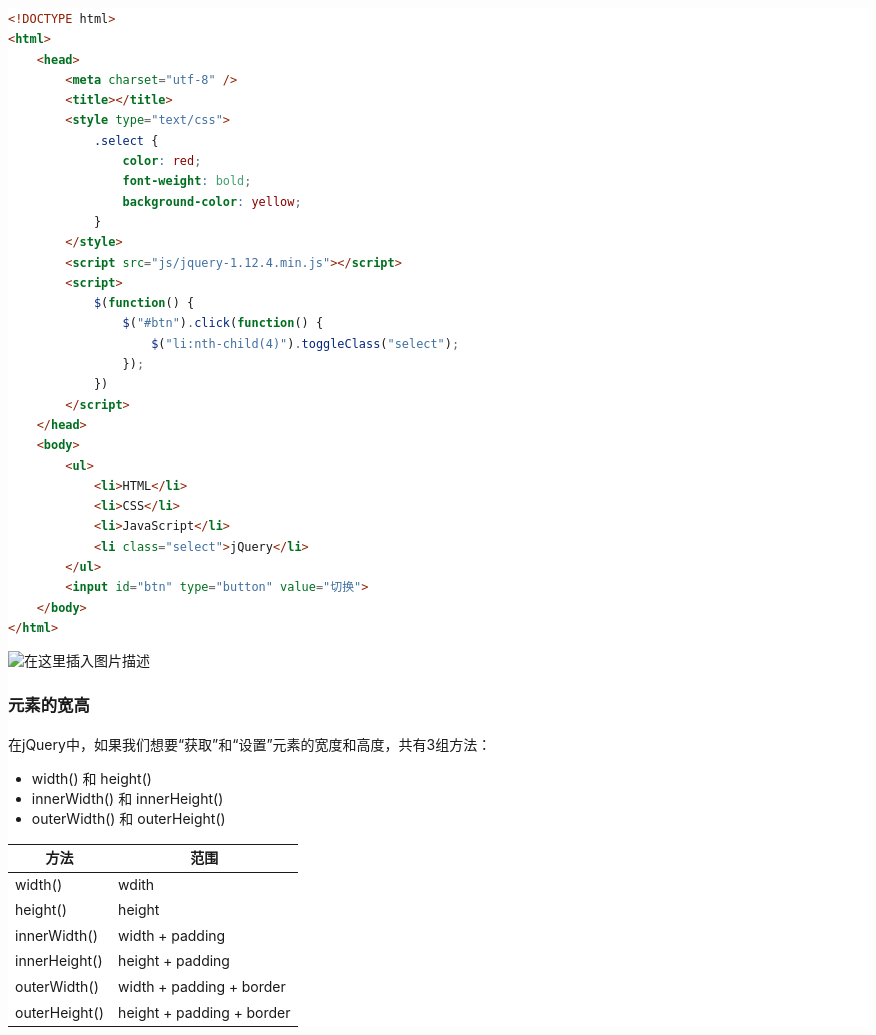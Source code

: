 ```html
<!DOCTYPE html>
<html>
	<head>
		<meta charset="utf-8" />
		<title></title>
		<style type="text/css">
			.select {
				color: red;
				font-weight: bold;
				background-color: yellow;
			}
		</style>
		<script src="js/jquery-1.12.4.min.js"></script>
		<script>
			$(function() {
				$("#btn").click(function() {
					$("li:nth-child(4)").toggleClass("select");
				});
			})
		</script>
	</head>
	<body>
		<ul>
			<li>HTML</li>
			<li>CSS</li>
			<li>JavaScript</li>
			<li class="select">jQuery</li>
		</ul>
		<input id="btn" type="button" value="切换">
	</body>
</html>
```

![在这里插入图片描述](https://img-blog.csdnimg.cn/f448956d82744da8bc24f13f9b887607.png)



### 元素的宽高

在jQuery中，如果我们想要“获取”和“设置”元素的宽度和高度，共有3组方法：

- width() 和 height()
- innerWidth() 和 innerHeight()
- outerWidth() 和 outerHeight()

| 方法          | 范围                      |
| ------------- | ------------------------- |
| width()       | wdith                     |
| height()      | height                    |
| innerWidth()  | width + padding           |
| innerHeight() | height + padding          |
| outerWidth()  | width + padding + border  |
| outerHeight() | height + padding + border |

